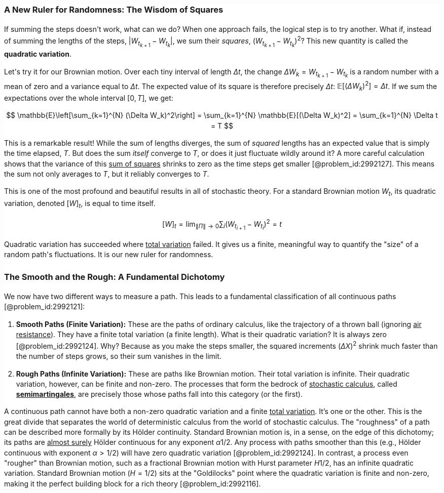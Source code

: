 ### A New Ruler for Randomness: The Wisdom of Squares

If summing the steps doesn't work, what can we do? When one approach fails, the logical step is to try another. What if, instead of summing the lengths of the steps, $|W_{t_{k+1}} - W_{t_k}|$, we sum their *squares*, $(W_{t_{k+1}} - W_{t_k})^2$? This new quantity is called the **quadratic variation**.

Let's try it for our Brownian motion. Over each tiny interval of length $\Delta t$, the change $\Delta W_k = W_{t_{k+1}} - W_{t_k}$ is a random number with a mean of zero and a variance equal to $\Delta t$. The expected value of its square is therefore precisely $\Delta t$: $\mathbb{E}[(\Delta W_k)^2] = \Delta t$. If we sum the expectations over the whole interval $[0, T]$, we get:

$$
\mathbb{E}\left[\sum_{k=1}^{N} (\Delta W_k)^2\right] = \sum_{k=1}^{N} \mathbb{E}[(\Delta W_k)^2] = \sum_{k=1}^{N} \Delta t = T
$$

This is a remarkable result! While the sum of lengths diverges, the sum of *squared* lengths has an expected value that is simply the time elapsed, $T$. But does the sum *itself* converge to $T$, or does it just fluctuate wildly around it? A more careful calculation shows that the variance of this [sum of squares](@article_id:160555) shrinks to zero as the time steps get smaller [@problem_id:2992127]. This means the sum not only averages to $T$, but it reliably converges to $T$.

This is one of the most profound and beautiful results in all of stochastic theory. For a standard Brownian motion $W_t$, its quadratic variation, denoted $[W]_t$, is equal to time itself.

$$
[W]_t = \lim_{\|\Pi\| \to 0} \sum_{i} (W_{t_{i+1}} - W_{t_i})^2 = t
$$

Quadratic variation has succeeded where [total variation](@article_id:139889) failed. It gives us a finite, meaningful way to quantify the "size" of a random path's fluctuations. It is our new ruler for randomness.

### The Smooth and the Rough: A Fundamental Dichotomy

We now have two different ways to measure a path. This leads to a fundamental classification of all continuous paths [@problem_id:2992121]:

1.  **Smooth Paths (Finite Variation):** These are the paths of ordinary calculus, like the trajectory of a thrown ball (ignoring [air resistance](@article_id:168470)). They have a finite total variation (a finite length). What is their quadratic variation? It is always zero [@problem_id:2992124]. Why? Because as you make the steps smaller, the squared increments $(\Delta X)^2$ shrink much faster than the number of steps grows, so their sum vanishes in the limit.

2.  **Rough Paths (Infinite Variation):** These are paths like Brownian motion. Their total variation is infinite. Their quadratic variation, however, can be finite and non-zero. The processes that form the bedrock of [stochastic calculus](@article_id:143370), called **[semimartingales](@article_id:183996)**, are precisely those whose paths fall into this category (or the first).

A continuous path cannot have both a non-zero quadratic variation and a finite [total variation](@article_id:139889). It’s one or the other. This is the great divide that separates the world of deterministic calculus from the world of stochastic calculus. The "roughness" of a path can be described more formally by its Hölder continuity. Standard Brownian motion is, in a sense, on the edge of this dichotomy; its paths are [almost surely](@article_id:262024) Hölder continuous for any exponent $\alpha  1/2$. Any process with paths smoother than this (e.g., Hölder continuous with exponent $\alpha > 1/2$) will have zero quadratic variation [@problem_id:2992124]. In contrast, a process even "rougher" than Brownian motion, such as a fractional Brownian motion with Hurst parameter $H  1/2$, has an infinite quadratic variation. Standard Brownian motion ($H=1/2$) sits at the "Goldilocks" point where the quadratic variation is finite and non-zero, making it the perfect building block for a rich theory [@problem_id:2992116].
